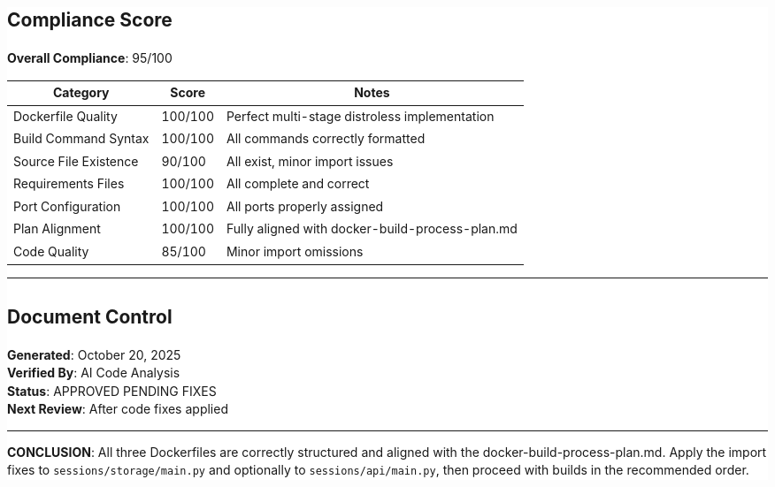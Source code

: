 
## Compliance Score

**Overall Compliance**: 95/100

| Category | Score | Notes |
|----------|-------|-------|
| Dockerfile Quality | 100/100 | Perfect multi-stage distroless implementation |
| Build Command Syntax | 100/100 | All commands correctly formatted |
| Source File Existence | 90/100 | All exist, minor import issues |
| Requirements Files | 100/100 | All complete and correct |
| Port Configuration | 100/100 | All ports properly assigned |
| Plan Alignment | 100/100 | Fully aligned with docker-build-process-plan.md |
| Code Quality | 85/100 | Minor import omissions |

---

## Document Control

**Generated**: October 20, 2025  
**Verified By**: AI Code Analysis  
**Status**: APPROVED PENDING FIXES  
**Next Review**: After code fixes applied  

---

**CONCLUSION**: All three Dockerfiles are correctly structured and aligned with the docker-build-process-plan.md. Apply the import fixes to `sessions/storage/main.py` and optionally to `sessions/api/main.py`, then proceed with builds in the recommended order.

